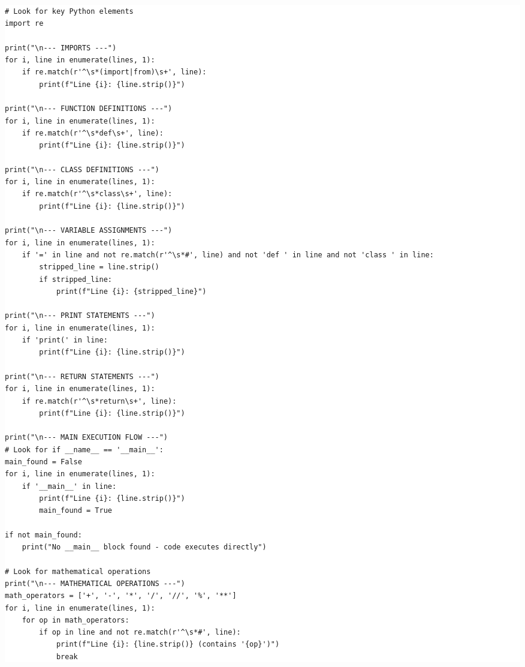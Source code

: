     # Look for key Python elements
    import re
    
    print("\n--- IMPORTS ---")
    for i, line in enumerate(lines, 1):
        if re.match(r'^\s*(import|from)\s+', line):
            print(f"Line {i}: {line.strip()}")
    
    print("\n--- FUNCTION DEFINITIONS ---")
    for i, line in enumerate(lines, 1):
        if re.match(r'^\s*def\s+', line):
            print(f"Line {i}: {line.strip()}")
    
    print("\n--- CLASS DEFINITIONS ---")
    for i, line in enumerate(lines, 1):
        if re.match(r'^\s*class\s+', line):
            print(f"Line {i}: {line.strip()}")
    
    print("\n--- VARIABLE ASSIGNMENTS ---")
    for i, line in enumerate(lines, 1):
        if '=' in line and not re.match(r'^\s*#', line) and not 'def ' in line and not 'class ' in line:
            stripped_line = line.strip()
            if stripped_line:
                print(f"Line {i}: {stripped_line}")
    
    print("\n--- PRINT STATEMENTS ---")
    for i, line in enumerate(lines, 1):
        if 'print(' in line:
            print(f"Line {i}: {line.strip()}")
    
    print("\n--- RETURN STATEMENTS ---")
    for i, line in enumerate(lines, 1):
        if re.match(r'^\s*return\s+', line):
            print(f"Line {i}: {line.strip()}")
    
    print("\n--- MAIN EXECUTION FLOW ---")
    # Look for if __name__ == '__main__':
    main_found = False
    for i, line in enumerate(lines, 1):
        if '__main__' in line:
            print(f"Line {i}: {line.strip()}")
            main_found = True
    
    if not main_found:
        print("No __main__ block found - code executes directly")
    
    # Look for mathematical operations
    print("\n--- MATHEMATICAL OPERATIONS ---")
    math_operators = ['+', '-', '*', '/', '//', '%', '**']
    for i, line in enumerate(lines, 1):
        for op in math_operators:
            if op in line and not re.match(r'^\s*#', line):
                print(f"Line {i}: {line.strip()} (contains '{op}')")
                break
    